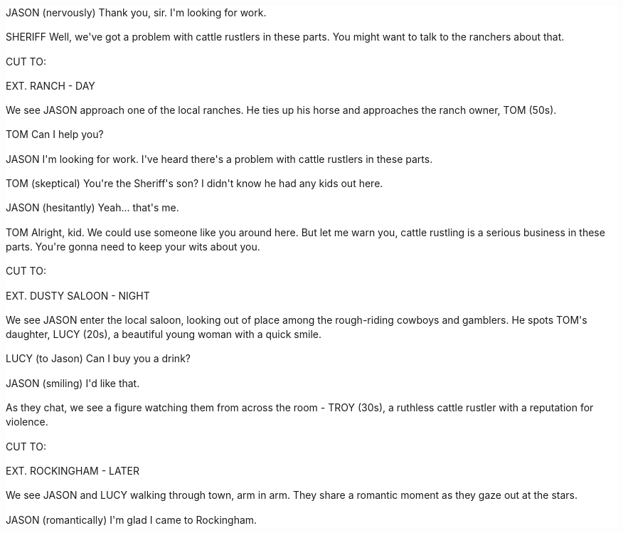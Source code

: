 JASON
(nervously)
Thank you, sir. I'm looking for work.

SHERIFF
Well, we've got a problem with cattle rustlers in these parts. You might want to talk to the ranchers about that.

CUT TO:

EXT. RANCH - DAY

We see JASON approach one of the local ranches. He ties up his horse and approaches the ranch owner, TOM (50s).

TOM
Can I help you?

JASON
I'm looking for work. I've heard there's a problem with cattle rustlers in these parts.

TOM
(skeptical)
You're the Sheriff's son? I didn't know he had any kids out here.

JASON
(hesitantly)
Yeah... that's me.

TOM
Alright, kid. We could use someone like you around here. But let me warn you, cattle rustling is a serious business in these parts. You're gonna need to keep your wits about you.

CUT TO:

EXT. DUSTY SALOON - NIGHT

We see JASON enter the local saloon, looking out of place among the rough-riding cowboys and gamblers. He spots TOM's daughter, LUCY (20s), a beautiful young woman with a quick smile.

LUCY
(to Jason)
Can I buy you a drink?

JASON
(smiling)
I'd like that.

As they chat, we see a figure watching them from across the room - TROY (30s), a ruthless cattle rustler with a reputation for violence.

CUT TO:

EXT. ROCKINGHAM - LATER

We see JASON and LUCY walking through town, arm in arm. They share a romantic moment as they gaze out at the stars.

JASON
(romantically)
I'm glad I came to Rockingham.
